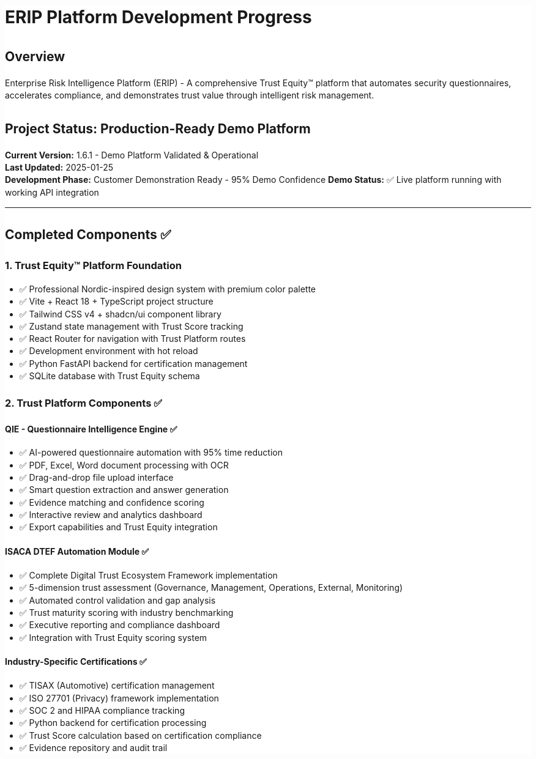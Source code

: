# ERIP Platform Development Progress

## Overview
Enterprise Risk Intelligence Platform (ERIP) - A comprehensive Trust Equity™ platform that automates security questionnaires, accelerates compliance, and demonstrates trust value through intelligent risk management.

## Project Status: **Production-Ready Demo Platform**
**Current Version:** 1.6.1 - Demo Platform Validated & Operational  
**Last Updated:** 2025-01-25  
**Development Phase:** Customer Demonstration Ready - 95% Demo Confidence
**Demo Status:** ✅ Live platform running with working API integration

---

## Completed Components ✅

### 1. **Trust Equity™ Platform Foundation**
- ✅ Professional Nordic-inspired design system with premium color palette
- ✅ Vite + React 18 + TypeScript project structure
- ✅ Tailwind CSS v4 + shadcn/ui component library  
- ✅ Zustand state management with Trust Score tracking
- ✅ React Router for navigation with Trust Platform routes
- ✅ Development environment with hot reload
- ✅ Python FastAPI backend for certification management
- ✅ SQLite database with Trust Equity schema

### 2. **Trust Platform Components** ✅

#### **QIE - Questionnaire Intelligence Engine** ✅
- ✅ AI-powered questionnaire automation with 95% time reduction
- ✅ PDF, Excel, Word document processing with OCR
- ✅ Drag-and-drop file upload interface
- ✅ Smart question extraction and answer generation
- ✅ Evidence matching and confidence scoring
- ✅ Interactive review and analytics dashboard
- ✅ Export capabilities and Trust Equity integration

#### **ISACA DTEF Automation Module** ✅
- ✅ Complete Digital Trust Ecosystem Framework implementation
- ✅ 5-dimension trust assessment (Governance, Management, Operations, External, Monitoring)
- ✅ Automated control validation and gap analysis
- ✅ Trust maturity scoring with industry benchmarking
- ✅ Executive reporting and compliance dashboard
- ✅ Integration with Trust Equity scoring system

#### **Industry-Specific Certifications** ✅
- ✅ TISAX (Automotive) certification management
- ✅ ISO 27701 (Privacy) framework implementation
- ✅ SOC 2 and HIPAA compliance tracking
- ✅ Python backend for certification processing
- ✅ Trust Score calculation based on certification compliance
- ✅ Evidence repository and audit trail
